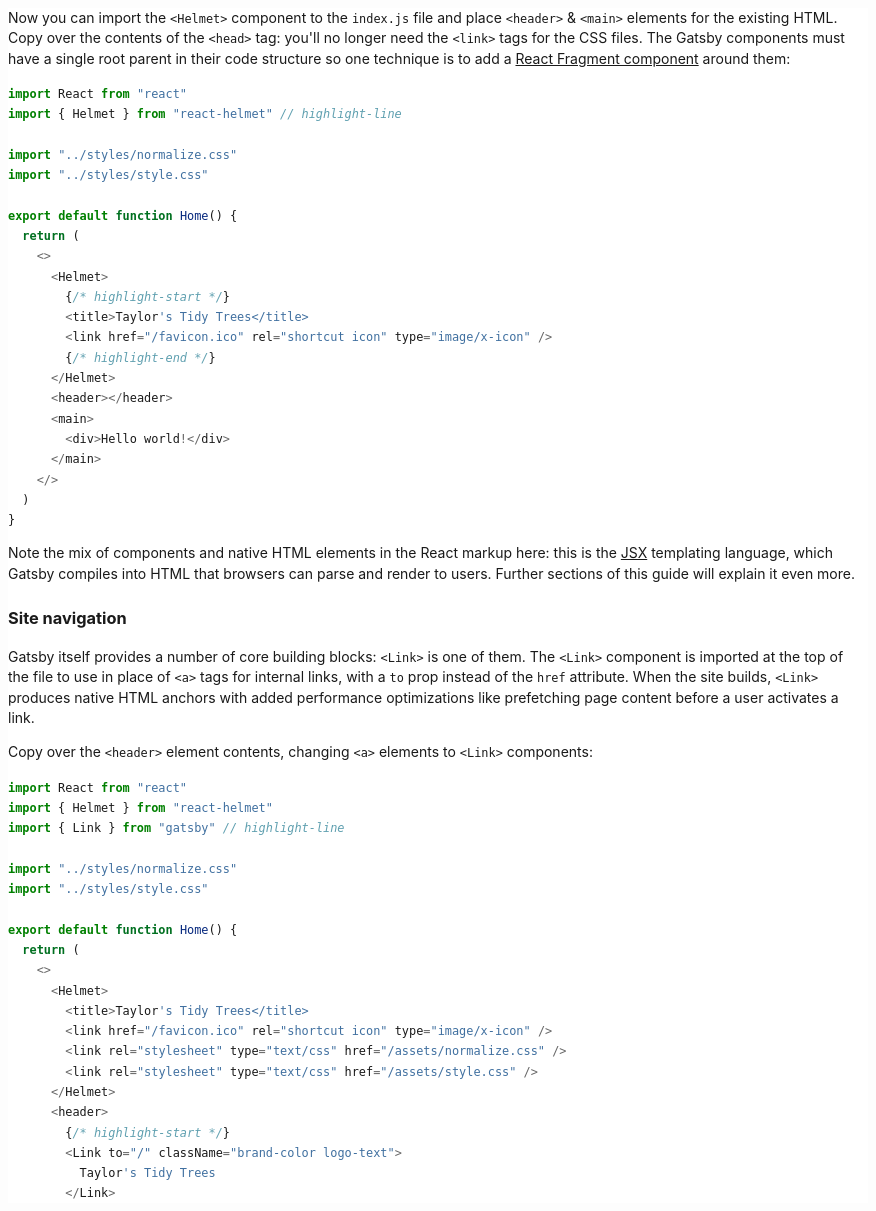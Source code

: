 Now you can import the `<Helmet>` component to the `index.js` file and place `<header>` & `<main>` elements for the existing HTML. Copy over the contents of the `<head>` tag: you'll no longer need the `<link>` tags for the CSS files. The Gatsby components must have a single root parent in their code structure so one technique is to add a [React Fragment component](https://reactjs.org/docs/fragments.html) around them:

```jsx:title=/gatsby-site/src/pages/index.js
import React from "react"
import { Helmet } from "react-helmet" // highlight-line

import "../styles/normalize.css"
import "../styles/style.css"

export default function Home() {
  return (
    <>
      <Helmet>
        {/* highlight-start */}
        <title>Taylor's Tidy Trees</title>
        <link href="/favicon.ico" rel="shortcut icon" type="image/x-icon" />
        {/* highlight-end */}
      </Helmet>
      <header></header>
      <main>
        <div>Hello world!</div>
      </main>
    </>
  )
}
```

Note the mix of components and native HTML elements in the React markup here: this is the [JSX](https://reactjs.org/docs/introducing-jsx.html) templating language, which Gatsby compiles into HTML that browsers can parse and render to users. Further sections of this guide will explain it even more.

### Site navigation

Gatsby itself provides a number of core building blocks: `<Link>` is one of them. The `<Link>` component is imported at the top of the file to use in place of `<a>` tags for internal links, with a `to` prop instead of the `href` attribute. When the site builds, `<Link>` produces native HTML anchors with added performance optimizations like prefetching page content before a user activates a link.

Copy over the `<header>` element contents, changing `<a>` elements to `<Link>` components:

```jsx:title=/gatsby-site/src/pages/index.js
import React from "react"
import { Helmet } from "react-helmet"
import { Link } from "gatsby" // highlight-line

import "../styles/normalize.css"
import "../styles/style.css"

export default function Home() {
  return (
    <>
      <Helmet>
        <title>Taylor's Tidy Trees</title>
        <link href="/favicon.ico" rel="shortcut icon" type="image/x-icon" />
        <link rel="stylesheet" type="text/css" href="/assets/normalize.css" />
        <link rel="stylesheet" type="text/css" href="/assets/style.css" />
      </Helmet>
      <header>
        {/* highlight-start */}
        <Link to="/" className="brand-color logo-text">
          Taylor's Tidy Trees
        </Link>
```